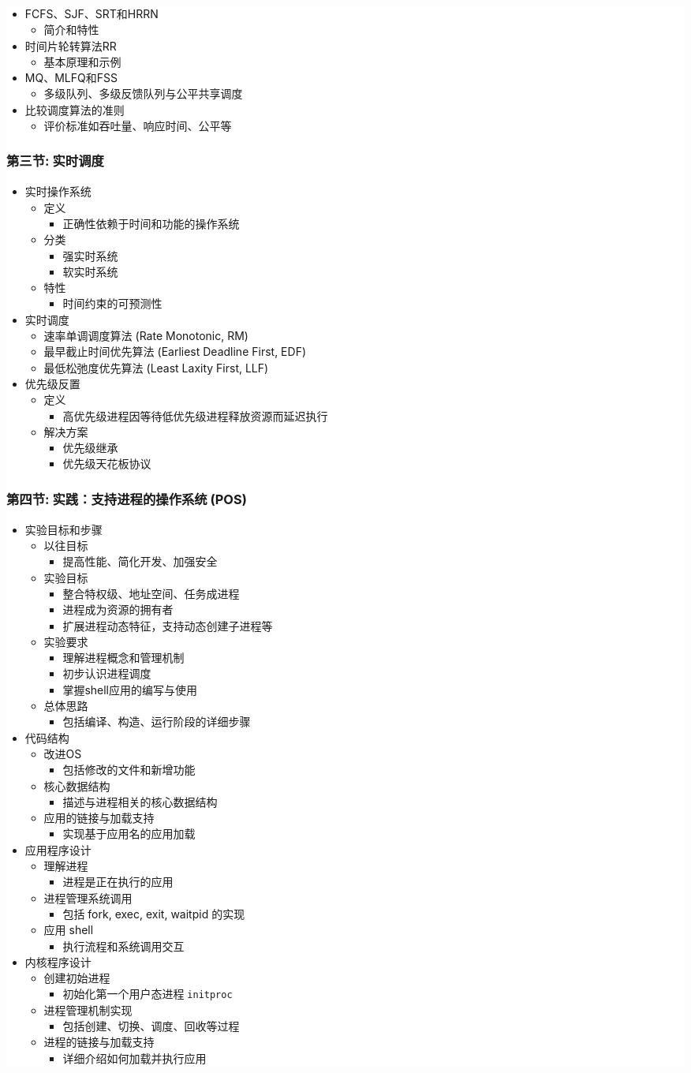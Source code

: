   - FCFS、SJF、SRT和HRRN
    - 简介和特性
  - 时间片轮转算法RR
    - 基本原理和示例
  - MQ、MLFQ和FSS
    - 多级队列、多级反馈队列与公平共享调度
  - 比较调度算法的准则
    - 评价标准如吞吐量、响应时间、公平等
### 第三节: 实时调度
- 实时操作系统
  - 定义
    - 正确性依赖于时间和功能的操作系统
  - 分类
    - 强实时系统
    - 软实时系统
  - 特性
    - 时间约束的可预测性
- 实时调度
  - 速率单调调度算法 (Rate Monotonic, RM)
  - 最早截止时间优先算法 (Earliest Deadline First, EDF)
  - 最低松弛度优先算法 (Least Laxity First, LLF)
- 优先级反置
  - 定义
    - 高优先级进程因等待低优先级进程释放资源而延迟执行
  - 解决方案
    - 优先级继承
    - 优先级天花板协议
### 第四节: 实践：支持进程的操作系统 (POS)
- 实验目标和步骤
  - 以往目标
    - 提高性能、简化开发、加强安全
  - 实验目标
    - 整合特权级、地址空间、任务成进程
    - 进程成为资源的拥有者
    - 扩展进程动态特征，支持动态创建子进程等
  - 实验要求
    - 理解进程概念和管理机制
    - 初步认识进程调度
    - 掌握shell应用的编写与使用
  - 总体思路
    - 包括编译、构造、运行阶段的详细步骤
- 代码结构
  - 改进OS
    - 包括修改的文件和新增功能
  - 核心数据结构
    - 描述与进程相关的核心数据结构
  - 应用的链接与加载支持
    - 实现基于应用名的应用加载
- 应用程序设计
  - 理解进程
    - 进程是正在执行的应用
  - 进程管理系统调用
    - 包括 fork, exec, exit, waitpid 的实现
  - 应用 shell
    - 执行流程和系统调用交互
- 内核程序设计
  - 创建初始进程
    - 初始化第一个用户态进程 `initproc`
  - 进程管理机制实现
    - 包括创建、切换、调度、回收等过程
  - 进程的链接与加载支持
    - 详细介绍如何加载并执行应用